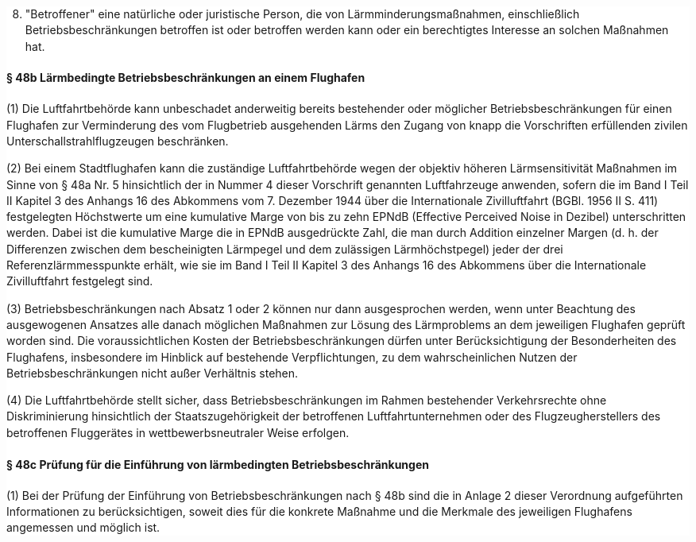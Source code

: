 
8.  "Betroffener" eine natürliche oder juristische Person, die von
    Lärmminderungsmaßnahmen, einschließlich Betriebsbeschränkungen
    betroffen ist oder betroffen werden kann oder ein berechtigtes
    Interesse an solchen Maßnahmen hat.





#### § 48b Lärmbedingte Betriebsbeschränkungen an einem Flughafen

(1) Die Luftfahrtbehörde kann unbeschadet anderweitig bereits
bestehender oder möglicher Betriebsbeschränkungen für einen Flughafen
zur Verminderung des vom Flugbetrieb ausgehenden Lärms den Zugang von
knapp die Vorschriften erfüllenden zivilen Unterschallstrahlflugzeugen
beschränken.

(2) Bei einem Stadtflughafen kann die zuständige Luftfahrtbehörde
wegen der objektiv höheren Lärmsensitivität Maßnahmen im Sinne von §
48a Nr. 5 hinsichtlich der in Nummer 4 dieser Vorschrift genannten
Luftfahrzeuge anwenden, sofern die im Band I Teil II Kapitel 3 des
Anhangs 16 des Abkommens vom 7. Dezember 1944 über die Internationale
Zivilluftfahrt (BGBl. 1956 II S. 411) festgelegten Höchstwerte um eine
kumulative Marge von bis zu zehn EPNdB (Effective Perceived Noise in
Dezibel) unterschritten werden. Dabei ist die kumulative Marge die in
EPNdB ausgedrückte Zahl, die man durch Addition einzelner Margen (d.
h. der Differenzen zwischen dem bescheinigten Lärmpegel und dem
zulässigen Lärmhöchstpegel) jeder der drei Referenzlärmmesspunkte
erhält, wie sie im Band I Teil II Kapitel 3 des Anhangs 16 des
Abkommens über die Internationale Zivilluftfahrt festgelegt sind.

(3) Betriebsbeschränkungen nach Absatz 1 oder 2 können nur dann
ausgesprochen werden, wenn unter Beachtung des ausgewogenen Ansatzes
alle danach möglichen Maßnahmen zur Lösung des Lärmproblems an dem
jeweiligen Flughafen geprüft worden sind. Die voraussichtlichen Kosten
der Betriebsbeschränkungen dürfen unter Berücksichtigung der
Besonderheiten des Flughafens, insbesondere im Hinblick auf bestehende
Verpflichtungen, zu dem wahrscheinlichen Nutzen der
Betriebsbeschränkungen nicht außer Verhältnis stehen.

(4) Die Luftfahrtbehörde stellt sicher, dass Betriebsbeschränkungen im
Rahmen bestehender Verkehrsrechte ohne Diskriminierung hinsichtlich
der Staatszugehörigkeit der betroffenen Luftfahrtunternehmen oder des
Flugzeugherstellers des betroffenen Fluggerätes in
wettbewerbsneutraler Weise erfolgen.


#### § 48c Prüfung für die Einführung von lärmbedingten Betriebsbeschränkungen

(1) Bei der Prüfung der Einführung von Betriebsbeschränkungen nach §
48b sind die in Anlage 2 dieser Verordnung aufgeführten Informationen
zu berücksichtigen, soweit dies für die konkrete Maßnahme und die
Merkmale des jeweiligen Flughafens angemessen und möglich ist.
